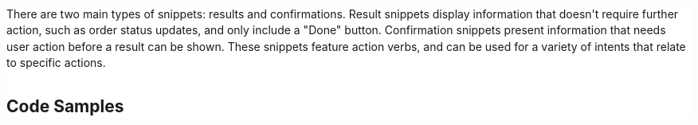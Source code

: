 There are two main types of snippets: results and confirmations. Result snippets display information that doesn't require further action, such as order status updates, and only include a "Done" button. Confirmation snippets present information that needs user action before a result can be shown. These snippets feature action verbs, and can be used for a variety of intents that relate to specific actions.

## Code Samples

